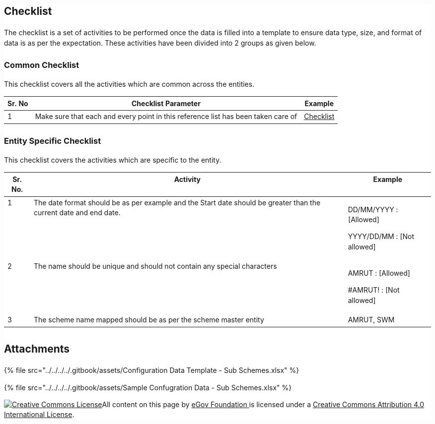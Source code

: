 ## Checklist <a href="#checklist" id="checklist"></a>

The checklist is a set of activities to be performed once the data is filled into a template to ensure data type, size, and format of data is as per the expectation. These activities have been divided into 2 groups as given below.

### Common Checklist <a href="#common-checklist" id="common-checklist"></a>

This checklist covers all the activities which are common across the entities.

| Sr. No | Checklist Parameter                                                               | Example                                                                                                                      |
| ------ | --------------------------------------------------------------------------------- | ---------------------------------------------------------------------------------------------------------------------------- |
| 1      | Make sure that each and every point in this reference list has been taken care of | ​[Checklist](https://docs.digit.org/configure-digit/configuring-master-data-templates/module-setup/common-config/checklist)​ |

### Entity Specific Checklist <a href="#entity-specific-checklist" id="entity-specific-checklist"></a>

This checklist covers the activities which are specific to the entity.

| Sr. No. | Activity                                                                                                          | Example                                                        |
| ------- | ----------------------------------------------------------------------------------------------------------------- | -------------------------------------------------------------- |
| 1       | The date format should be as per example and the Start date should be greater than the current date and end date. | <p>DD/MM/YYYY : [Allowed]</p><p>YYYY/DD/MM : [Not allowed]</p> |
| 2       | The name should be unique and should not contain any special characters                                           | <p>AMRUT : [Allowed]</p><p>#AMRUT! : [Not allowed]</p>         |
| 3       | The scheme name mapped should be as per the scheme master entity                                                  | AMRUT, SWM                                                     |

## Attachments <a href="#attachments" id="attachments"></a>

{% file src="../../../../.gitbook/assets/Configuration Data Template - Sub Schemes.xlsx" %}

{% file src="../../../../.gitbook/assets/Sample Confugration Data - Sub Schemes.xlsx" %}

[![Creative Commons License](https://i.creativecommons.org/l/by/4.0/80x15.png)](http://creativecommons.org/licenses/by/4.0/)All content on this page by [eGov Foundation ](https://egov.org.in/)is licensed under a [Creative Commons Attribution 4.0 International License](http://creativecommons.org/licenses/by/4.0/).

